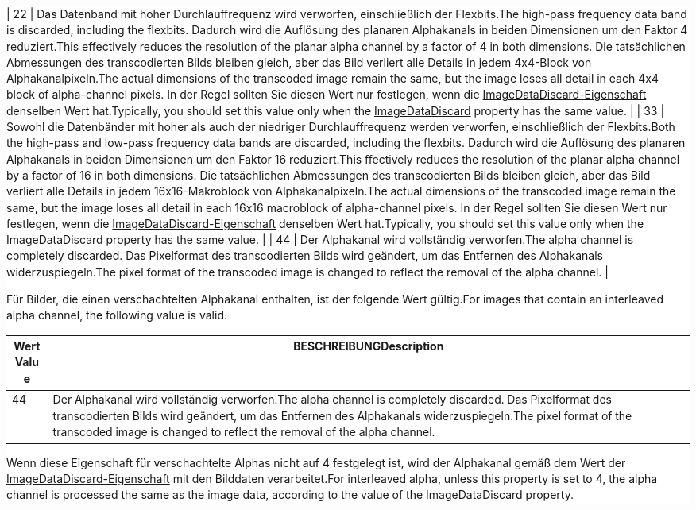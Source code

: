| <span data-ttu-id="61ddb-238">2</span><span class="sxs-lookup"><span data-stu-id="61ddb-238">2</span></span>     | <span data-ttu-id="61ddb-239">Das Datenband mit hoher Durchlauffrequenz wird verworfen, einschließlich der Flexbits.</span><span class="sxs-lookup"><span data-stu-id="61ddb-239">The high-pass frequency data band is discarded, including the flexbits.</span></span> <span data-ttu-id="61ddb-240">Dadurch wird die Auflösung des planaren Alphakanals in beiden Dimensionen um den Faktor 4 reduziert.</span><span class="sxs-lookup"><span data-stu-id="61ddb-240">This effectively reduces the resolution of the planar alpha channel by a factor of 4 in both dimensions.</span></span> <span data-ttu-id="61ddb-241">Die tatsächlichen Abmessungen des transcodierten Bilds bleiben gleich, aber das Bild verliert alle Details in jedem 4x4-Block von Alphakanalpixeln.</span><span class="sxs-lookup"><span data-stu-id="61ddb-241">The actual dimensions of the transcoded image remain the same, but the image loses all detail in each 4x4 block of alpha-channel pixels.</span></span> <span data-ttu-id="61ddb-242">In der Regel sollten Sie diesen Wert nur festlegen, wenn die [ImageDataDiscard-Eigenschaft](#imagedatadiscard) denselben Wert hat.</span><span class="sxs-lookup"><span data-stu-id="61ddb-242">Typically, you should set this value only when the [ImageDataDiscard](#imagedatadiscard) property has the same value.</span></span>                            |
| <span data-ttu-id="61ddb-243">3</span><span class="sxs-lookup"><span data-stu-id="61ddb-243">3</span></span>     | <span data-ttu-id="61ddb-244">Sowohl die Datenbänder mit hoher als auch der niedriger Durchlauffrequenz werden verworfen, einschließlich der Flexbits.</span><span class="sxs-lookup"><span data-stu-id="61ddb-244">Both the high-pass and low-pass frequency data bands are discarded, including the flexbits.</span></span> <span data-ttu-id="61ddb-245">Dadurch wird die Auflösung des planaren Alphakanals in beiden Dimensionen um den Faktor 16 reduziert.</span><span class="sxs-lookup"><span data-stu-id="61ddb-245">This ffectively reduces the resolution of the planar alpha channel by a factor of 16 in both dimensions.</span></span> <span data-ttu-id="61ddb-246">Die tatsächlichen Abmessungen des transcodierten Bilds bleiben gleich, aber das Bild verliert alle Details in jedem 16x16-Makroblock von Alphakanalpixeln.</span><span class="sxs-lookup"><span data-stu-id="61ddb-246">The actual dimensions of the transcoded image remain the same, but the image loses all detail in each 16x16 macroblock of alpha-channel pixels.</span></span> <span data-ttu-id="61ddb-247">In der Regel sollten Sie diesen Wert nur festlegen, wenn die [ImageDataDiscard-Eigenschaft](#imagedatadiscard) denselben Wert hat.</span><span class="sxs-lookup"><span data-stu-id="61ddb-247">Typically, you should set this value only when the [ImageDataDiscard](#imagedatadiscard) property has the same value.</span></span> |
| <span data-ttu-id="61ddb-248">4</span><span class="sxs-lookup"><span data-stu-id="61ddb-248">4</span></span>     | <span data-ttu-id="61ddb-249">Der Alphakanal wird vollständig verworfen.</span><span class="sxs-lookup"><span data-stu-id="61ddb-249">The alpha channel is completely discarded.</span></span> <span data-ttu-id="61ddb-250">Das Pixelformat des transcodierten Bilds wird geändert, um das Entfernen des Alphakanals widerzuspiegeln.</span><span class="sxs-lookup"><span data-stu-id="61ddb-250">The pixel format of the transcoded image is changed to reflect the removal of the alpha channel.</span></span>                                                                                                                                                                                                                                                                                                                                |



 

<span data-ttu-id="61ddb-251">Für Bilder, die einen verschachtelten Alphakanal enthalten, ist der folgende Wert gültig.</span><span class="sxs-lookup"><span data-stu-id="61ddb-251">For images that contain an interleaved alpha channel, the following value is valid.</span></span>



| <span data-ttu-id="61ddb-252">Wert</span><span class="sxs-lookup"><span data-stu-id="61ddb-252">Value</span></span> | <span data-ttu-id="61ddb-253">BESCHREIBUNG</span><span class="sxs-lookup"><span data-stu-id="61ddb-253">Description</span></span>                                                                                                                                 |
|-------|---------------------------------------------------------------------------------------------------------------------------------------------|
| <span data-ttu-id="61ddb-254">4</span><span class="sxs-lookup"><span data-stu-id="61ddb-254">4</span></span>     | <span data-ttu-id="61ddb-255">Der Alphakanal wird vollständig verworfen.</span><span class="sxs-lookup"><span data-stu-id="61ddb-255">The alpha channel is completely discarded.</span></span> <span data-ttu-id="61ddb-256">Das Pixelformat des transcodierten Bilds wird geändert, um das Entfernen des Alphakanals widerzuspiegeln.</span><span class="sxs-lookup"><span data-stu-id="61ddb-256">The pixel format of the transcoded image is changed to reflect the removal of the alpha channel.</span></span> |



 

<span data-ttu-id="61ddb-257">Wenn diese Eigenschaft für verschachtelte Alphas nicht auf 4 festgelegt ist, wird der Alphakanal gemäß dem Wert der [ImageDataDiscard-Eigenschaft](#imagedatadiscard) mit den Bilddaten verarbeitet.</span><span class="sxs-lookup"><span data-stu-id="61ddb-257">For interleaved alpha, unless this property is set to 4, the alpha channel is processed the same as the image data, according to the value of the [ImageDataDiscard](#imagedatadiscard) property.</span></span>
